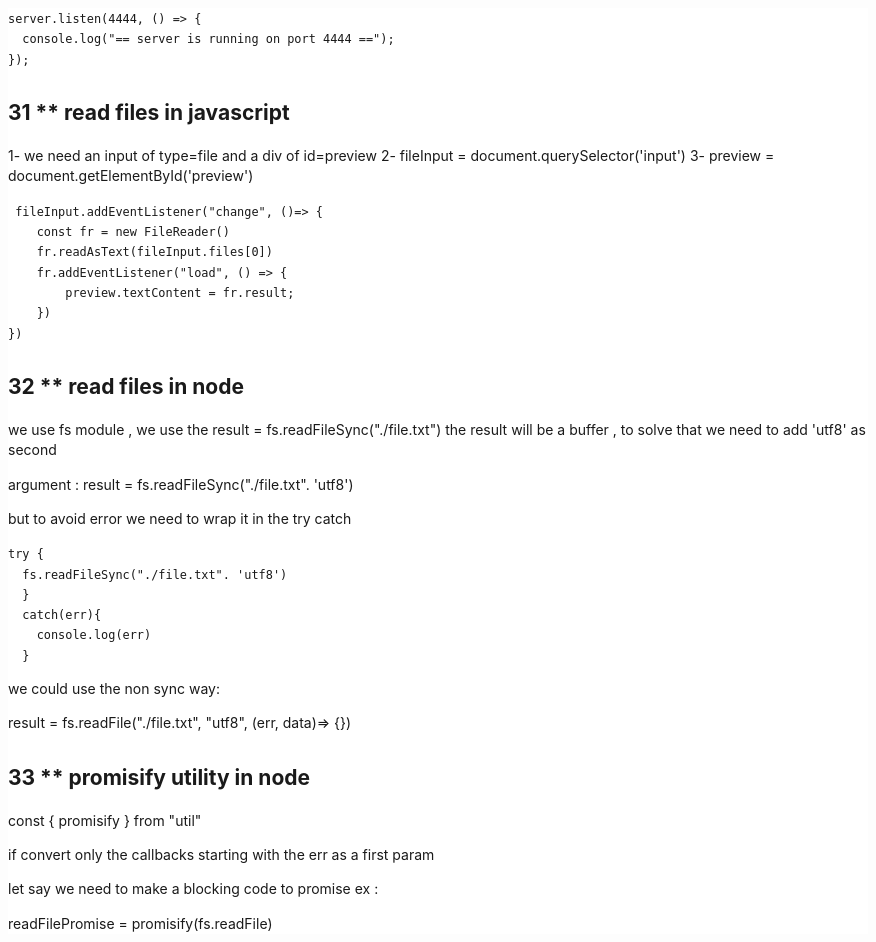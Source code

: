 ```
server.listen(4444, () => {
  console.log("== server is running on port 4444 ==");
});
```

## 31 \*\* read files in javascript

1- we need an input of type=file and a div of id=preview
2- fileInput = document.querySelector('input')
3- preview = document.getElementById('preview')

```
 fileInput.addEventListener("change", ()=> {
    const fr = new FileReader()
    fr.readAsText(fileInput.files[0])
    fr.addEventListener("load", () => {
        preview.textContent = fr.result;
    })
})

```

## 32 \*\* read files in node

we use fs module , we use the result = fs.readFileSync("./file.txt")
the result will be a buffer , to solve that we need to add 'utf8' as second

argument : result = fs.readFileSync("./file.txt". 'utf8')

but to avoid error we need to wrap it in the try catch

```
try {
  fs.readFileSync("./file.txt". 'utf8')
  }
  catch(err){
    console.log(err)
  }
```

we could use the non sync way:

result = fs.readFile("./file.txt", "utf8", (err, data)=> {})

## 33 \*\* promisify utility in node

const { promisify } from "util"

if convert only the callbacks starting with the err as a first param

let say we need to make a blocking code to promise
ex :

readFilePromise = promisify(fs.readFile)
